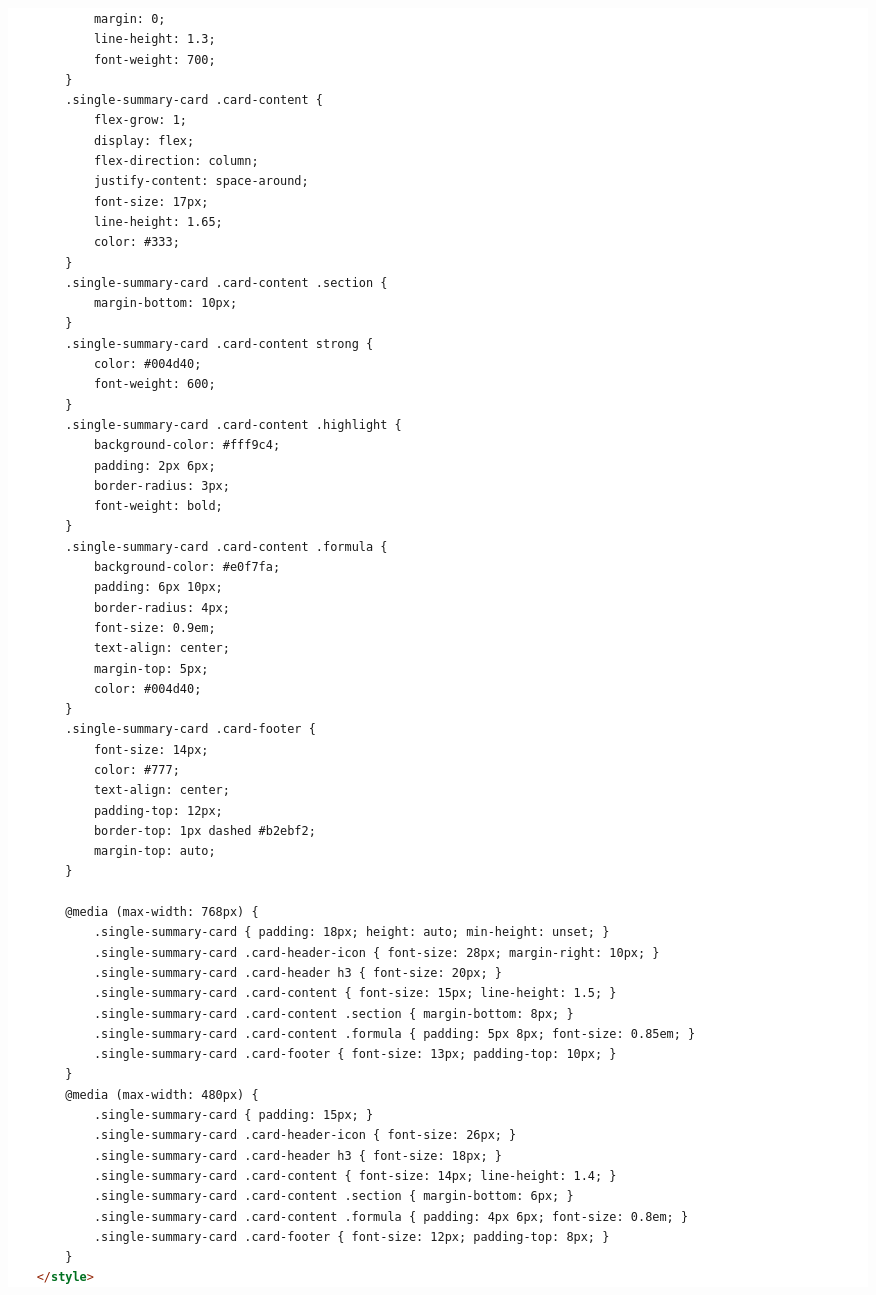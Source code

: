 ```html
            margin: 0;
            line-height: 1.3;
            font-weight: 700;
        }
        .single-summary-card .card-content {
            flex-grow: 1;
            display: flex;
            flex-direction: column;
            justify-content: space-around;
            font-size: 17px;
            line-height: 1.65;
            color: #333;
        }
        .single-summary-card .card-content .section {
            margin-bottom: 10px;
        }
        .single-summary-card .card-content strong {
            color: #004d40;
            font-weight: 600;
        }
        .single-summary-card .card-content .highlight {
            background-color: #fff9c4;
            padding: 2px 6px;
            border-radius: 3px;
            font-weight: bold;
        }
        .single-summary-card .card-content .formula {
            background-color: #e0f7fa;
            padding: 6px 10px;
            border-radius: 4px;
            font-size: 0.9em;
            text-align: center;
            margin-top: 5px;
            color: #004d40;
        }
        .single-summary-card .card-footer {
            font-size: 14px;
            color: #777;
            text-align: center;
            padding-top: 12px;
            border-top: 1px dashed #b2ebf2;
            margin-top: auto;
        }

        @media (max-width: 768px) {
            .single-summary-card { padding: 18px; height: auto; min-height: unset; }
            .single-summary-card .card-header-icon { font-size: 28px; margin-right: 10px; }
            .single-summary-card .card-header h3 { font-size: 20px; }
            .single-summary-card .card-content { font-size: 15px; line-height: 1.5; }
            .single-summary-card .card-content .section { margin-bottom: 8px; }
            .single-summary-card .card-content .formula { padding: 5px 8px; font-size: 0.85em; }
            .single-summary-card .card-footer { font-size: 13px; padding-top: 10px; }
        }
        @media (max-width: 480px) {
            .single-summary-card { padding: 15px; }
            .single-summary-card .card-header-icon { font-size: 26px; }
            .single-summary-card .card-header h3 { font-size: 18px; }
            .single-summary-card .card-content { font-size: 14px; line-height: 1.4; }
            .single-summary-card .card-content .section { margin-bottom: 6px; }
            .single-summary-card .card-content .formula { padding: 4px 6px; font-size: 0.8em; }
            .single-summary-card .card-footer { font-size: 12px; padding-top: 8px; }
        }
    </style>
```